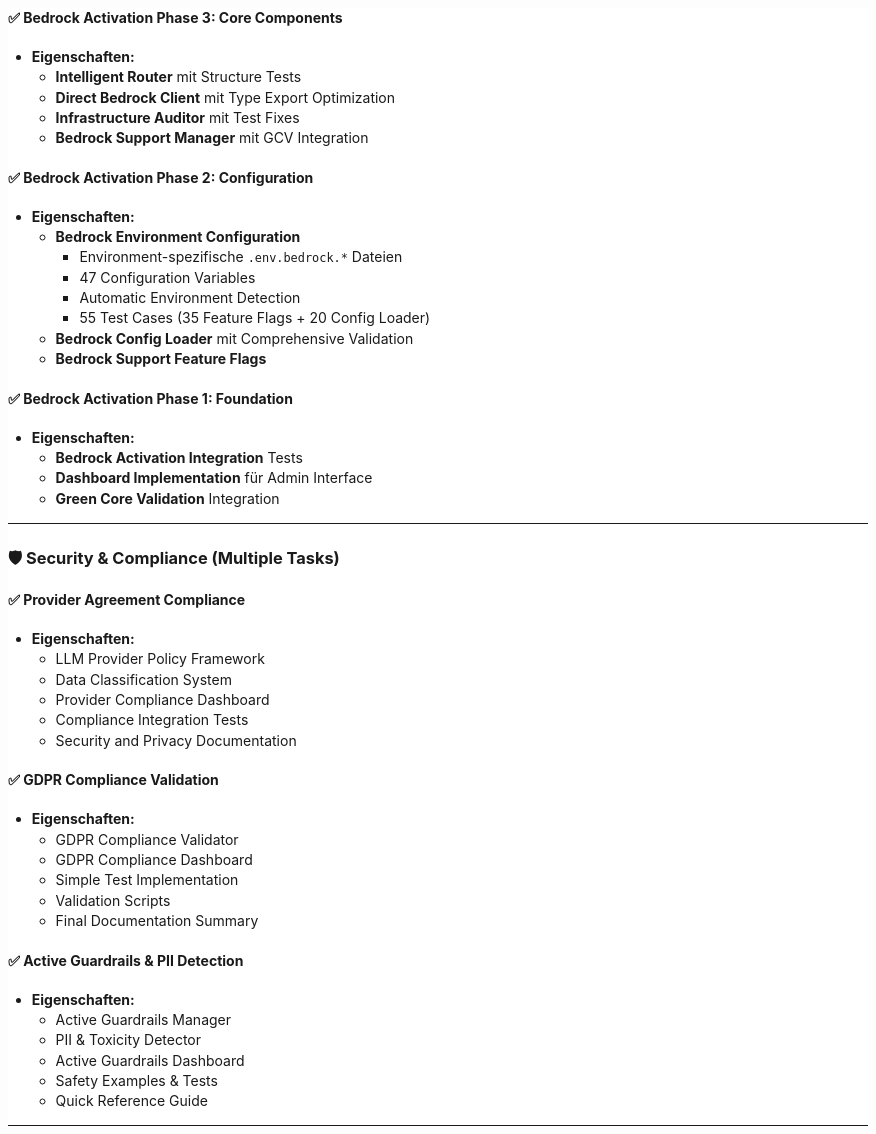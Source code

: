 #### ✅ **Bedrock Activation Phase 3: Core Components**

- **Eigenschaften:**
  - **Intelligent Router** mit Structure Tests
  - **Direct Bedrock Client** mit Type Export Optimization
  - **Infrastructure Auditor** mit Test Fixes
  - **Bedrock Support Manager** mit GCV Integration

#### ✅ **Bedrock Activation Phase 2: Configuration**

- **Eigenschaften:**
  - **Bedrock Environment Configuration**
    - Environment-spezifische `.env.bedrock.*` Dateien
    - 47 Configuration Variables
    - Automatic Environment Detection
    - 55 Test Cases (35 Feature Flags + 20 Config Loader)
  - **Bedrock Config Loader** mit Comprehensive Validation
  - **Bedrock Support Feature Flags**

#### ✅ **Bedrock Activation Phase 1: Foundation**

- **Eigenschaften:**
  - **Bedrock Activation Integration** Tests
  - **Dashboard Implementation** für Admin Interface
  - **Green Core Validation** Integration

---

### 🛡️ **Security & Compliance (Multiple Tasks)**

#### ✅ **Provider Agreement Compliance**

- **Eigenschaften:**
  - LLM Provider Policy Framework
  - Data Classification System
  - Provider Compliance Dashboard
  - Compliance Integration Tests
  - Security and Privacy Documentation

#### ✅ **GDPR Compliance Validation**

- **Eigenschaften:**
  - GDPR Compliance Validator
  - GDPR Compliance Dashboard
  - Simple Test Implementation
  - Validation Scripts
  - Final Documentation Summary

#### ✅ **Active Guardrails & PII Detection**

- **Eigenschaften:**
  - Active Guardrails Manager
  - PII & Toxicity Detector
  - Active Guardrails Dashboard
  - Safety Examples & Tests
  - Quick Reference Guide

---